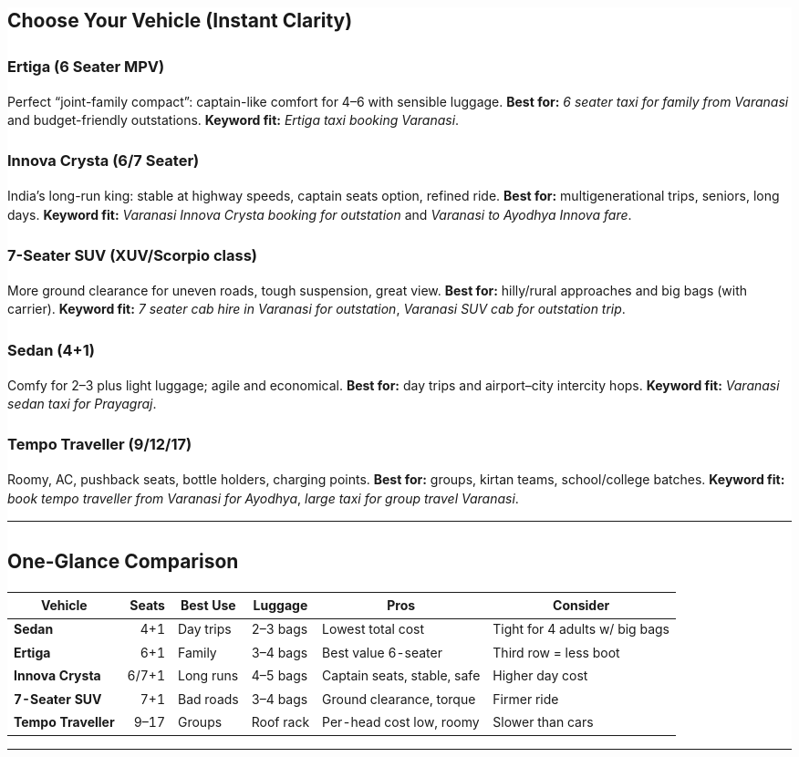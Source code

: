## Choose Your Vehicle (Instant Clarity)

### Ertiga (6 Seater MPV)

Perfect “joint-family compact”: captain-like comfort for 4–6 with sensible luggage.
**Best for:** *6 seater taxi for family from Varanasi* and budget-friendly outstations.
**Keyword fit:** *Ertiga taxi booking Varanasi*.

### Innova Crysta (6/7 Seater)

India’s long-run king: stable at highway speeds, captain seats option, refined ride.
**Best for:** multigenerational trips, seniors, long days.
**Keyword fit:** *Varanasi Innova Crysta booking for outstation* and *Varanasi to Ayodhya Innova fare*.

### 7-Seater SUV (XUV/Scorpio class)

More ground clearance for uneven roads, tough suspension, great view.
**Best for:** hilly/rural approaches and big bags (with carrier).
**Keyword fit:** *7 seater cab hire in Varanasi for outstation*, *Varanasi SUV cab for outstation trip*.

### Sedan (4+1)

Comfy for 2–3 plus light luggage; agile and economical.
**Best for:** day trips and airport–city intercity hops.
**Keyword fit:** *Varanasi sedan taxi for Prayagraj*.

### Tempo Traveller (9/12/17)

Roomy, AC, pushback seats, bottle holders, charging points.
**Best for:** groups, kirtan teams, school/college batches.
**Keyword fit:** *book tempo traveller from Varanasi for Ayodhya*, *large taxi for group travel Varanasi*.

---

## One-Glance Comparison

| Vehicle             | Seats | Best Use  | Luggage   | Pros                        | Consider                       |
| ------------------- | ----: | --------- | --------- | --------------------------- | ------------------------------ |
| **Sedan**           |   4+1 | Day trips | 2–3 bags  | Lowest total cost           | Tight for 4 adults w/ big bags |
| **Ertiga**          |   6+1 | Family    | 3–4 bags  | Best value 6-seater         | Third row = less boot          |
| **Innova Crysta**   | 6/7+1 | Long runs | 4–5 bags  | Captain seats, stable, safe | Higher day cost                |
| **7-Seater SUV**    |   7+1 | Bad roads | 3–4 bags  | Ground clearance, torque    | Firmer ride                    |
| **Tempo Traveller** |  9–17 | Groups    | Roof rack | Per-head cost low, roomy    | Slower than cars               |

---
